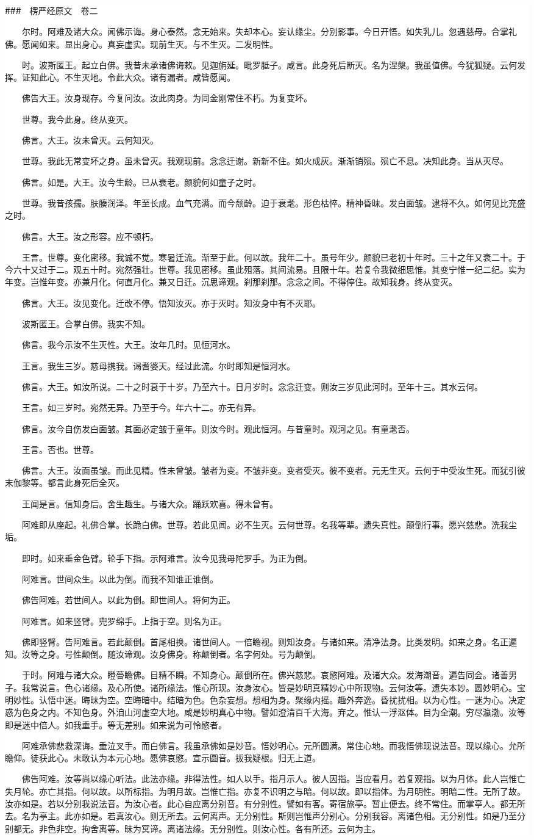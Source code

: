 
###　楞严经原文　卷二

　　尔时。阿难及诸大众。闻佛示诲。身心泰然。念无始来。失却本心。妄认缘尘。分别影事。今日开悟。如失乳儿。忽遇慈母。合掌礼佛。愿闻如来。显出身心。真妄虚实。现前生灭。与不生灭。二发明性。

　　时。波斯匿王。起立白佛。我昔未承诸佛诲敕。见迦旃延。毗罗胝子。咸言。此身死后断灭。名为涅槃。我虽值佛。今犹狐疑。云何发挥。证知此心。不生灭地。令此大众。诸有漏者。咸皆愿闻。

　　佛告大王。汝身现存。今复问汝。汝此肉身。为同金刚常住不朽。为复变坏。

　　世尊。我今此身。终从变灭。

　　佛言。大王。汝未曾灭。云何知灭。

　　世尊。我此无常变坏之身。虽未曾灭。我观现前。念念迁谢。新新不住。如火成灰。渐渐销殒。殒亡不息。决知此身。当从灭尽。

　　佛言。如是。大王。汝今生龄。已从衰老。颜貌何如童子之时。

　　世尊。我昔孩孺。肤腠润泽。年至长成。血气充满。而今颓龄。迫于衰耄。形色枯悴。精神昏昧。发白面皱。逮将不久。如何见比充盛之时。

　　佛言。大王。汝之形容。应不顿朽。

　　王言。世尊。变化密移。我诚不觉。寒暑迁流。渐至于此。何以故。我年二十。虽号年少。颜貌已老初十年时。三十之年又衰二十。于今六十又过于二。观五十时。宛然强壮。世尊。我见密移。虽此殂落。其间流易。且限十年。若复令我微细思惟。其变宁惟一纪二纪。实为年变。岂惟年变。亦兼月化。何直月化。兼又日迁。沉思谛观。刹那刹那。念念之间。不得停住。故知我身。终从变灭。

　　佛言。大王。汝见变化。迁改不停。悟知汝灭。亦于灭时。知汝身中有不灭耶。

　　波斯匿王。合掌白佛。我实不知。

　　佛言。我今示汝不生灭性。大王。汝年几时。见恒河水。

　　王言。我生三岁。慈母携我。谒耆婆天。经过此流。尔时即知是恒河水。

　　佛言。大王。如汝所说。二十之时衰于十岁。乃至六十。日月岁时。念念迁变。则汝三岁见此河时。至年十三。其水云何。

　　王言。如三岁时。宛然无异。乃至于今。年六十二。亦无有异。

　　佛言。汝今自伤发白面皱。其面必定皱于童年。则汝今时。观此恒河。与昔童时。观河之见。有童耄否。

　　王言。否也。世尊。

　　佛言。大王。汝面虽皱。而此见精。性未曾皱。皱者为变。不皱非变。变者受灭。彼不变者。元无生灭。云何于中受汝生死。而犹引彼末伽黎等。都言此身死后全灭。

　　王闻是言。信知身后。舍生趣生。与诸大众。踊跃欢喜。得未曾有。

　　阿难即从座起。礼佛合掌。长跪白佛。世尊。若此见闻。必不生灭。云何世尊。名我等辈。遗失真性。颠倒行事。愿兴慈悲。洗我尘垢。

　　即时。如来垂金色臂。轮手下指。示阿难言。汝今见我母陀罗手。为正为倒。

　　阿难言。世间众生。以此为倒。而我不知谁正谁倒。

　　佛告阿难。若世间人。以此为倒。即世间人。将何为正。

　　阿难言。如来竖臂。兜罗绵手。上指于空。则名为正。

　　佛即竖臂。告阿难言。若此颠倒。首尾相换。诸世间人。一倍瞻视。则知汝身。与诸如来。清净法身。比类发明。如来之身。名正遍知。汝等之身。号性颠倒。随汝谛观。汝身佛身。称颠倒者。名字何处。号为颠倒。

　　于时。阿难与诸大众。瞪瞢瞻佛。目精不瞬。不知身心。颠倒所在。佛兴慈悲。哀愍阿难。及诸大众。发海潮音。遍告同会。诸善男子。我常说言。色心诸缘。及心所使。诸所缘法。惟心所现。汝身汝心。皆是妙明真精妙心中所现物。云何汝等。遗失本妙。圆妙明心。宝明妙性。认悟中迷。晦昧为空。空晦暗中。结暗为色。色杂妄想。想相为身。聚缘内摇。趣外奔逸。昏扰扰相。以为心性。一迷为心。决定惑为色身之内。不知色身。外洎山河虚空大地。咸是妙明真心中物。譬如澄清百千大海。弃之。惟认一浮沤体。目为全潮。穷尽瀛渤。汝等即是迷中倍人。如我垂手。等无差别。如来说为可怜愍者。

　　阿难承佛悲救深诲。垂泣叉手。而白佛言。我虽承佛如是妙音。悟妙明心。元所圆满。常住心地。而我悟佛现说法音。现以缘心。允所瞻仰。徒获此心。未敢认为本元心地。愿佛哀愍。宣示圆音。拔我疑根。归无上道。

　　佛告阿难。汝等尚以缘心听法。此法亦缘。非得法性。如人以手。指月示人。彼人因指。当应看月。若复观指。以为月体。此人岂惟亡失月轮。亦亡其指。何以故。以所标指。为明月故。岂惟亡指。亦复不识明之与暗。何以故。即以指体。为月明性。明暗二性。无所了故。汝亦如是。若以分别我说法音。为汝心者。此心自应离分别音。有分别性。譬如有客。寄宿旅亭。暂止便去。终不常住。而掌亭人。都无所去。名为亭主。此亦如是。若真汝心。则无所去。云何离声。无分别性。斯则岂惟声分别心。分别我容。离诸色相。无分别性。如是乃至分别都无。非色非空。拘舍离等。昧为冥谛。离诸法缘。无分别性。则汝心性。各有所还。云何为主。
